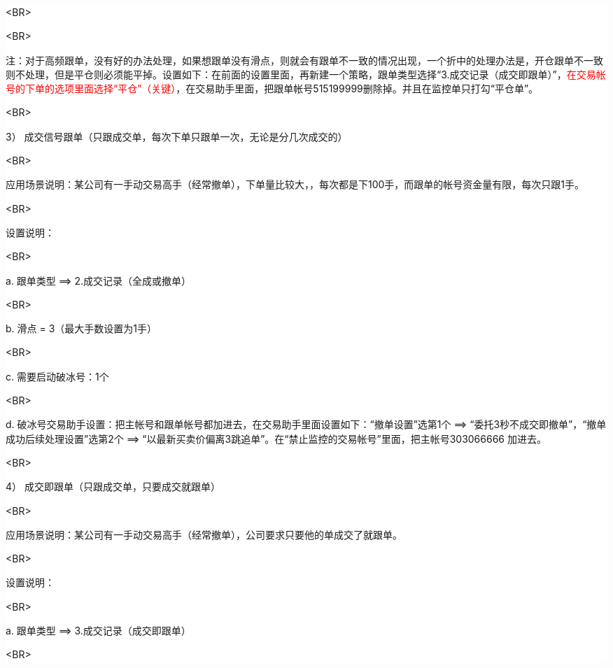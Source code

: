 &lt;BR&gt;



&lt;BR&gt;


注：对于高频跟单，没有好的办法处理，如果想跟单没有滑点，则就会有跟单不一致的情况出现，一个折中的处理办法是，开仓跟单不一致则不处理，但是平仓则必须能平掉。设置如下：在前面的设置里面，再新建一个策略，跟单类型选择“3.成交记录（成交即跟单）”，<font color='Red'>在交易帐号的下单的选项里面选择“平仓”（关键）</font>，在交易助手里面，把跟单帐号515199999删除掉。并且在监控单只打勾“平仓单”。

&lt;BR&gt;



3） 成交信号跟单（只跟成交单，每次下单只跟单一次，无论是分几次成交的）

&lt;BR&gt;


应用场景说明：某公司有一手动交易高手（经常撤单），下单量比较大，，每次都是下100手，而跟单的帐号资金量有限，每次只跟1手。

&lt;BR&gt;


设置说明：

&lt;BR&gt;


a. 跟单类型 ==>  2.成交记录（全成或撤单）

&lt;BR&gt;


b. 滑点 = 3（最大手数设置为1手）

&lt;BR&gt;


c. 需要启动破冰号：1个

&lt;BR&gt;


d. 破冰号交易助手设置：把主帐号和跟单帐号都加进去，在交易助手里面设置如下：“撤单设置”选第1个 ==> “委托3秒不成交即撤单”，“撤单成功后续处理设置”选第2个 ==> “以最新买卖价偏离3跳追单”。在“禁止监控的交易帐号”里面，把主帐号303066666 加进去。

&lt;BR&gt;



4） 成交即跟单（只跟成交单，只要成交就跟单）

&lt;BR&gt;


应用场景说明：某公司有一手动交易高手（经常撤单），公司要求只要他的单成交了就跟单。

&lt;BR&gt;


设置说明：

&lt;BR&gt;


a. 跟单类型 ==>  3.成交记录（成交即跟单）

&lt;BR&gt;
